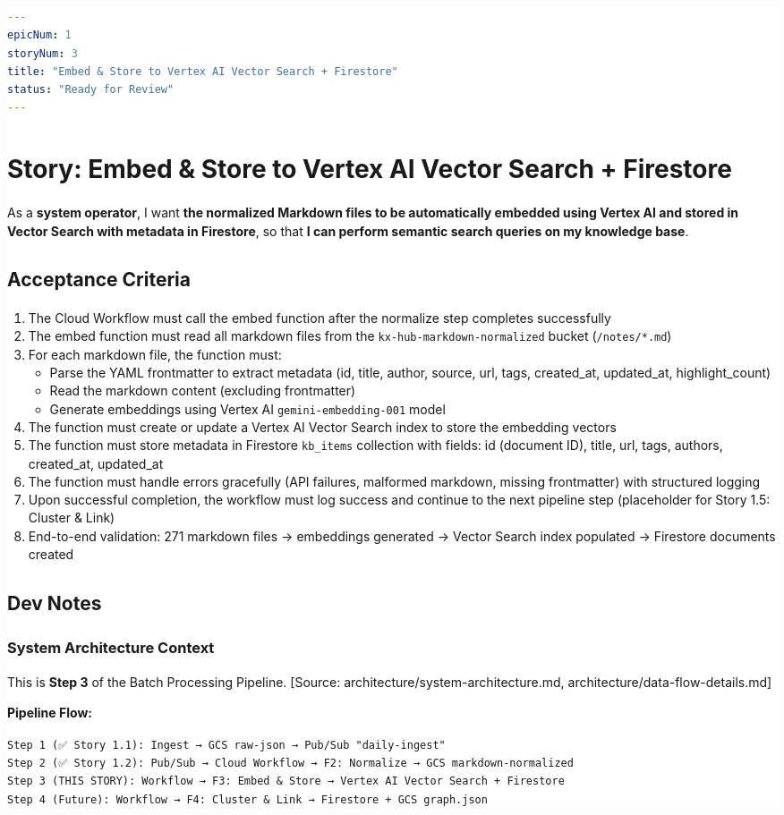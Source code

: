 ```yaml
---
epicNum: 1
storyNum: 3
title: "Embed & Store to Vertex AI Vector Search + Firestore"
status: "Ready for Review"
---
```


# Story: Embed & Store to Vertex AI Vector Search + Firestore

As a **system operator**, I want **the normalized Markdown files to be automatically embedded using Vertex AI and stored in Vector Search with metadata in Firestore**, so that **I can perform semantic search queries on my knowledge base**.

## Acceptance Criteria

1. The Cloud Workflow must call the embed function after the normalize step completes successfully
2. The embed function must read all markdown files from the `kx-hub-markdown-normalized` bucket (`/notes/*.md`)
3. For each markdown file, the function must:
   - Parse the YAML frontmatter to extract metadata (id, title, author, source, url, tags, created_at, updated_at, highlight_count)
   - Read the markdown content (excluding frontmatter)
   - Generate embeddings using Vertex AI `gemini-embedding-001` model
4. The function must create or update a Vertex AI Vector Search index to store the embedding vectors
5. The function must store metadata in Firestore `kb_items` collection with fields: id (document ID), title, url, tags, authors, created_at, updated_at
6. The function must handle errors gracefully (API failures, malformed markdown, missing frontmatter) with structured logging
7. Upon successful completion, the workflow must log success and continue to the next pipeline step (placeholder for Story 1.5: Cluster & Link)
8. End-to-end validation: 271 markdown files → embeddings generated → Vector Search index populated → Firestore documents created

## Dev Notes

### System Architecture Context

This is **Step 3** of the Batch Processing Pipeline. [Source: architecture/system-architecture.md, architecture/data-flow-details.md]

**Pipeline Flow:**
```
Step 1 (✅ Story 1.1): Ingest → GCS raw-json → Pub/Sub "daily-ingest"
Step 2 (✅ Story 1.2): Pub/Sub → Cloud Workflow → F2: Normalize → GCS markdown-normalized
Step 3 (THIS STORY): Workflow → F3: Embed & Store → Vertex AI Vector Search + Firestore
Step 4 (Future): Workflow → F4: Cluster & Link → Firestore + GCS graph.json
```
